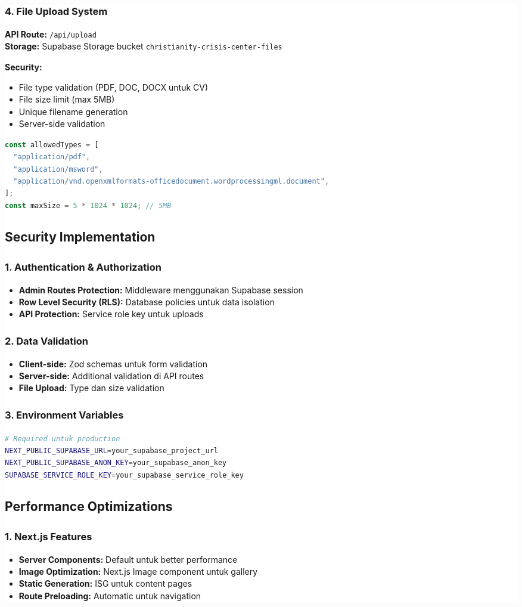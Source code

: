 ### 4. File Upload System

**API Route:** `/api/upload`  
**Storage:** Supabase Storage bucket `christianity-crisis-center-files`

**Security:**

- File type validation (PDF, DOC, DOCX untuk CV)
- File size limit (max 5MB)
- Unique filename generation
- Server-side validation

```typescript
const allowedTypes = [
  "application/pdf",
  "application/msword",
  "application/vnd.openxmlformats-officedocument.wordprocessingml.document",
];
const maxSize = 5 * 1024 * 1024; // 5MB
```

## Security Implementation

### 1. Authentication & Authorization

- **Admin Routes Protection:** Middleware menggunakan Supabase session
- **Row Level Security (RLS):** Database policies untuk data isolation
- **API Protection:** Service role key untuk uploads

### 2. Data Validation

- **Client-side:** Zod schemas untuk form validation
- **Server-side:** Additional validation di API routes
- **File Upload:** Type dan size validation

### 3. Environment Variables

```bash
# Required untuk production
NEXT_PUBLIC_SUPABASE_URL=your_supabase_project_url
NEXT_PUBLIC_SUPABASE_ANON_KEY=your_supabase_anon_key
SUPABASE_SERVICE_ROLE_KEY=your_supabase_service_role_key
```

## Performance Optimizations

### 1. Next.js Features

- **Server Components:** Default untuk better performance
- **Image Optimization:** Next.js Image component untuk gallery
- **Static Generation:** ISG untuk content pages
- **Route Preloading:** Automatic untuk navigation
